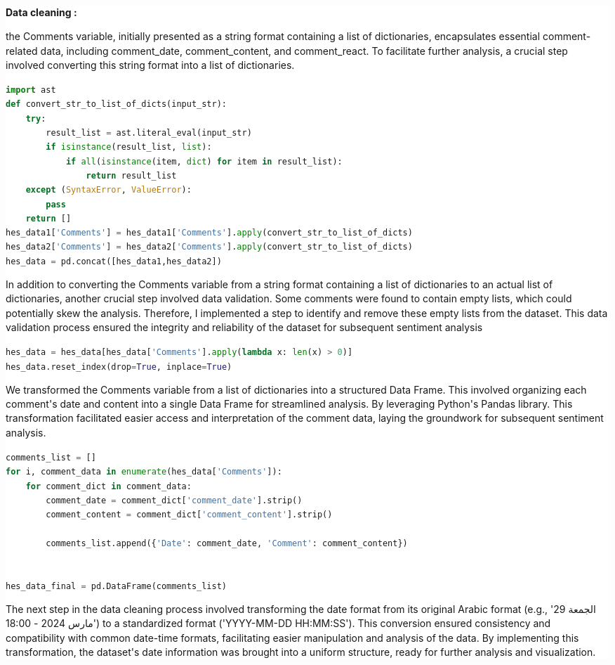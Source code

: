 **Data cleaning :**

the Comments variable, initially presented as a string format containing a list of dictionaries, encapsulates essential comment-related data, including comment\_date, comment\_content, and comment\_react. To facilitate further analysis, a crucial step involved converting this string format into a list of dictionaries.

```python
import ast
def convert_str_to_list_of_dicts(input_str):
    try:
        result_list = ast.literal_eval(input_str)
        if isinstance(result_list, list):    
            if all(isinstance(item, dict) for item in result_list):
                return result_list
    except (SyntaxError, ValueError):
        pass
    return []
hes_data1['Comments'] = hes_data1['Comments'].apply(convert_str_to_list_of_dicts)
hes_data2['Comments'] = hes_data2['Comments'].apply(convert_str_to_list_of_dicts)
hes_data = pd.concat([hes_data1,hes_data2])
```

In addition to converting the Comments variable from a string format containing a list of dictionaries to an actual list of dictionaries, another crucial step involved data validation. Some comments were found to contain empty lists, which could potentially skew the analysis. Therefore, I implemented a step to identify and remove these empty lists from the dataset. This data validation process ensured the integrity and reliability of the dataset for subsequent sentiment analysis

```python
hes_data = hes_data[hes_data['Comments'].apply(lambda x: len(x) > 0)]
hes_data.reset_index(drop=True, inplace=True)
```

We transformed the Comments variable from a list of dictionaries into a structured Data Frame. This involved organizing each comment's date and content into a single Data Frame for streamlined analysis. By leveraging Python's Pandas library. This transformation facilitated easier access and interpretation of the comment data, laying the groundwork for subsequent sentiment analysis.

```python
comments_list = []
for i, comment_data in enumerate(hes_data['Comments']):
    for comment_dict in comment_data:
        comment_date = comment_dict['comment_date'].strip()
        comment_content = comment_dict['comment_content'].strip()

        comments_list.append({'Date': comment_date, 'Comment': comment_content})


hes_data_final = pd.DataFrame(comments_list)
```

The next step in the data cleaning process involved transforming the date format from its original Arabic format (e.g., 'الجمعة 29 مارس 2024 - 18:00') to a standardized format ('YYYY-MM-DD HH:MM:SS'). This conversion ensured consistency and compatibility with common date-time formats, facilitating easier manipulation and analysis of the data. By implementing this transformation, the dataset's date information was brought into a uniform structure, ready for further analysis and visualization.
